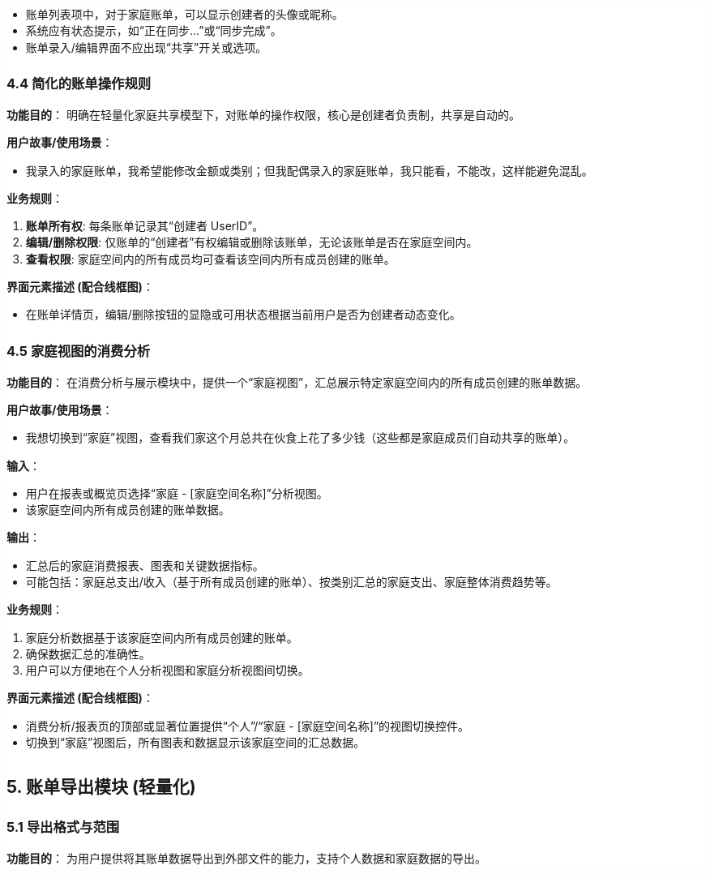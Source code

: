 - 账单列表项中，对于家庭账单，可以显示创建者的头像或昵称。
- 系统应有状态提示，如“正在同步…”或“同步完成”。
- 账单录入/编辑界面不应出现“共享”开关或选项。

### 4.4 简化的账单操作规则

**功能目的**：
明确在轻量化家庭共享模型下，对账单的操作权限，核心是创建者负责制，共享是自动的。

**用户故事/使用场景**：

- 我录入的家庭账单，我希望能修改金额或类别；但我配偶录入的家庭账单，我只能看，不能改，这样能避免混乱。

**业务规则**：

1.  **账单所有权**: 每条账单记录其“创建者 UserID”。
2.  **编辑/删除权限**: 仅账单的“创建者”有权编辑或删除该账单，无论该账单是否在家庭空间内。
3.  **查看权限**: 家庭空间内的所有成员均可查看该空间内所有成员创建的账单。

**界面元素描述 (配合线框图)**：

- 在账单详情页，编辑/删除按钮的显隐或可用状态根据当前用户是否为创建者动态变化。

### 4.5 家庭视图的消费分析

**功能目的**：
在消费分析与展示模块中，提供一个“家庭视图”，汇总展示特定家庭空间内的所有成员创建的账单数据。

**用户故事/使用场景**：

- 我想切换到“家庭”视图，查看我们家这个月总共在伙食上花了多少钱（这些都是家庭成员们自动共享的账单）。

**输入**：

- 用户在报表或概览页选择“家庭 - [家庭空间名称]”分析视图。
- 该家庭空间内所有成员创建的账单数据。

**输出**：

- 汇总后的家庭消费报表、图表和关键数据指标。
- 可能包括：家庭总支出/收入（基于所有成员创建的账单）、按类别汇总的家庭支出、家庭整体消费趋势等。

**业务规则**：

1.  家庭分析数据基于该家庭空间内所有成员创建的账单。
2.  确保数据汇总的准确性。
3.  用户可以方便地在个人分析视图和家庭分析视图间切换。

**界面元素描述 (配合线框图)**：

- 消费分析/报表页的顶部或显著位置提供“个人”/“家庭 - [家庭空间名称]”的视图切换控件。
- 切换到“家庭”视图后，所有图表和数据显示该家庭空间的汇总数据。

## 5. 账单导出模块 (轻量化)

### 5.1 导出格式与范围

**功能目的**：
为用户提供将其账单数据导出到外部文件的能力，支持个人数据和家庭数据的导出。
